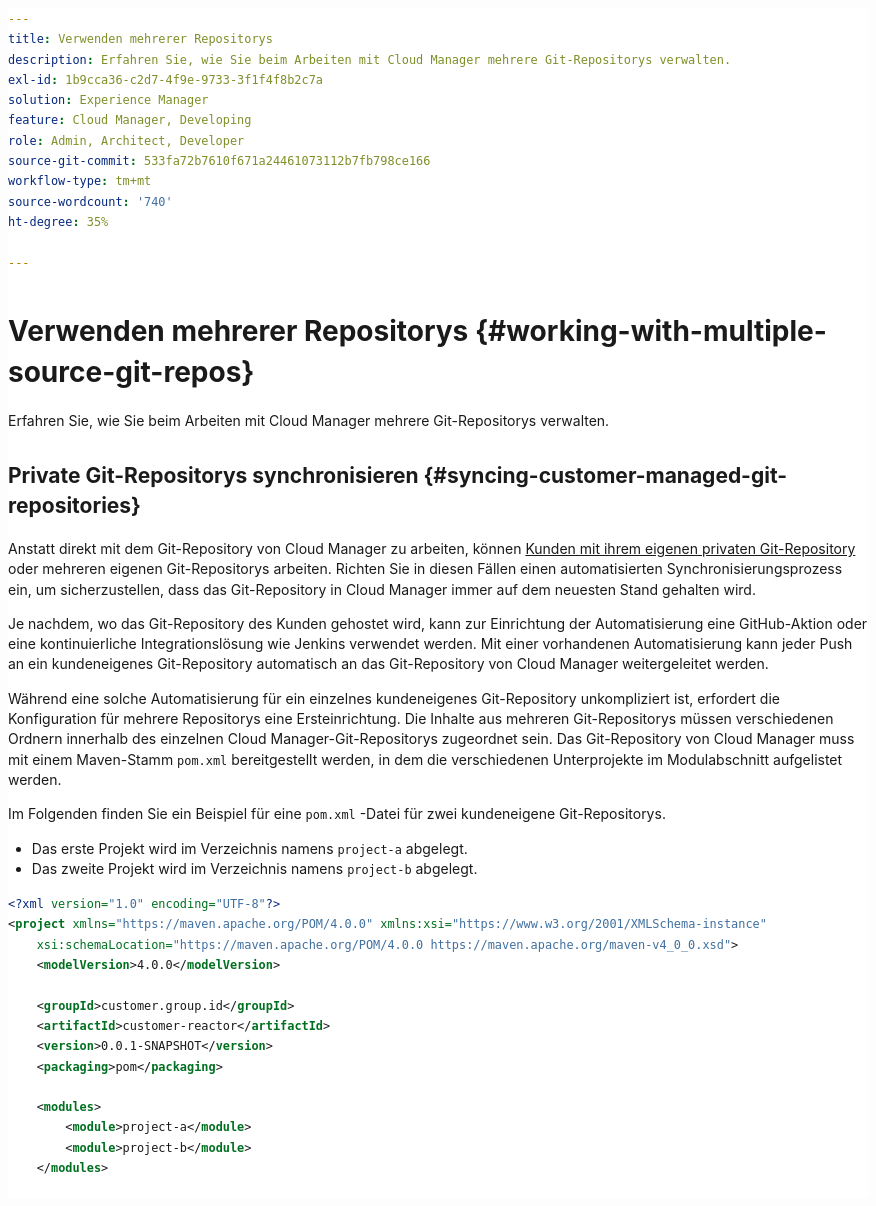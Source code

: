 ```yaml
---
title: Verwenden mehrerer Repositorys
description: Erfahren Sie, wie Sie beim Arbeiten mit Cloud Manager mehrere Git-Repositorys verwalten.
exl-id: 1b9cca36-c2d7-4f9e-9733-3f1f4f8b2c7a
solution: Experience Manager
feature: Cloud Manager, Developing
role: Admin, Architect, Developer
source-git-commit: 533fa72b7610f671a24461073112b7fb798ce166
workflow-type: tm+mt
source-wordcount: '740'
ht-degree: 35%

---
```


# Verwenden mehrerer Repositorys {#working-with-multiple-source-git-repos}

Erfahren Sie, wie Sie beim Arbeiten mit Cloud Manager mehrere Git-Repositorys verwalten.

## Private Git-Repositorys synchronisieren {#syncing-customer-managed-git-repositories}

Anstatt direkt mit dem Git-Repository von Cloud Manager zu arbeiten, können [Kunden mit ihrem eigenen privaten Git-Repository](integrating-with-git.md) oder mehreren eigenen Git-Repositorys arbeiten. Richten Sie in diesen Fällen einen automatisierten Synchronisierungsprozess ein, um sicherzustellen, dass das Git-Repository in Cloud Manager immer auf dem neuesten Stand gehalten wird.

Je nachdem, wo das Git-Repository des Kunden gehostet wird, kann zur Einrichtung der Automatisierung eine GitHub-Aktion oder eine kontinuierliche Integrationslösung wie Jenkins verwendet werden. Mit einer vorhandenen Automatisierung kann jeder Push an ein kundeneigenes Git-Repository automatisch an das Git-Repository von Cloud Manager weitergeleitet werden.

Während eine solche Automatisierung für ein einzelnes kundeneigenes Git-Repository unkompliziert ist, erfordert die Konfiguration für mehrere Repositorys eine Ersteinrichtung. Die Inhalte aus mehreren Git-Repositorys müssen verschiedenen Ordnern innerhalb des einzelnen Cloud Manager-Git-Repositorys zugeordnet sein. Das Git-Repository von Cloud Manager muss mit einem Maven-Stamm `pom.xml` bereitgestellt werden, in dem die verschiedenen Unterprojekte im Modulabschnitt aufgelistet werden.

Im Folgenden finden Sie ein Beispiel für eine `pom.xml` -Datei für zwei kundeneigene Git-Repositorys.

* Das erste Projekt wird im Verzeichnis namens `project-a` abgelegt.
* Das zweite Projekt wird im Verzeichnis namens `project-b` abgelegt.

```xml
<?xml version="1.0" encoding="UTF-8"?>
<project xmlns="https://maven.apache.org/POM/4.0.0" xmlns:xsi="https://www.w3.org/2001/XMLSchema-instance"
    xsi:schemaLocation="https://maven.apache.org/POM/4.0.0 https://maven.apache.org/maven-v4_0_0.xsd">
    <modelVersion>4.0.0</modelVersion>
  
    <groupId>customer.group.id</groupId>
    <artifactId>customer-reactor</artifactId>
    <version>0.0.1-SNAPSHOT</version>
    <packaging>pom</packaging>
  
    <modules>
        <module>project-a</module>
        <module>project-b</module>
    </modules>
  
```